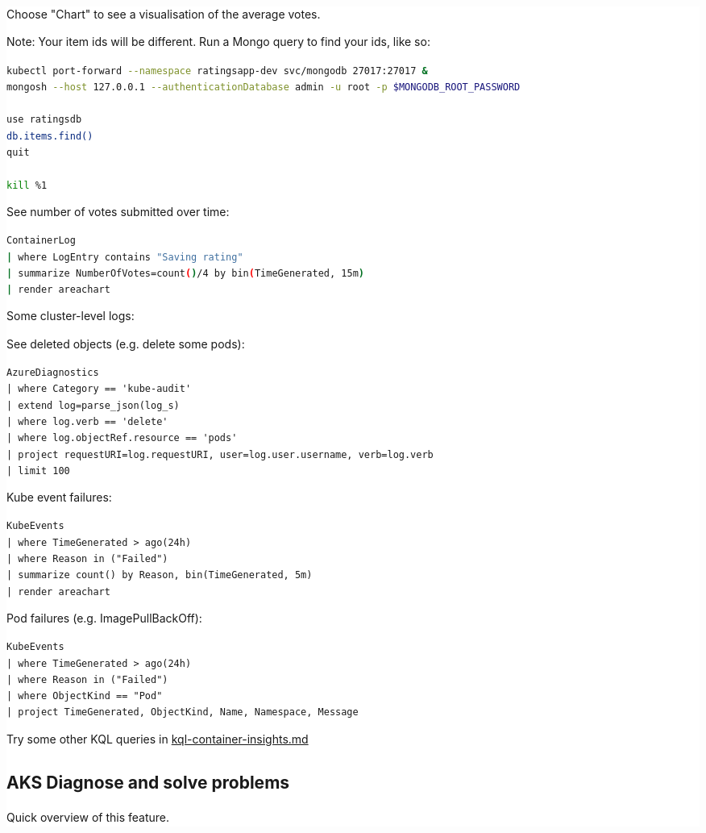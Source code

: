 Choose "Chart" to see a visualisation of the average votes.

Note: Your item ids will be different.  Run a Mongo query to find your ids, like so:

```sh
kubectl port-forward --namespace ratingsapp-dev svc/mongodb 27017:27017 &
mongosh --host 127.0.0.1 --authenticationDatabase admin -u root -p $MONGODB_ROOT_PASSWORD

use ratingsdb
db.items.find()
quit

kill %1
```

See number of votes submitted over time:

```sh
ContainerLog
| where LogEntry contains "Saving rating"
| summarize NumberOfVotes=count()/4 by bin(TimeGenerated, 15m)
| render areachart
```

Some cluster-level logs:

See deleted objects (e.g. delete some pods):

```kql
AzureDiagnostics
| where Category == 'kube-audit'
| extend log=parse_json(log_s)
| where log.verb == 'delete'
| where log.objectRef.resource == 'pods'
| project requestURI=log.requestURI, user=log.user.username, verb=log.verb
| limit 100
```

Kube event failures:

```kql
KubeEvents
| where TimeGenerated > ago(24h)
| where Reason in ("Failed")
| summarize count() by Reason, bin(TimeGenerated, 5m)
| render areachart
```

Pod failures (e.g. ImagePullBackOff):

```kql
KubeEvents
| where TimeGenerated > ago(24h)
| where Reason in ("Failed")
| where ObjectKind == "Pod"
| project TimeGenerated, ObjectKind, Name, Namespace, Message
```

Try some other KQL queries in [kql-container-insights.md](./kql-container-insights.md)

AKS Diagnose and solve problems
-------------------------------

Quick overview of this feature.
